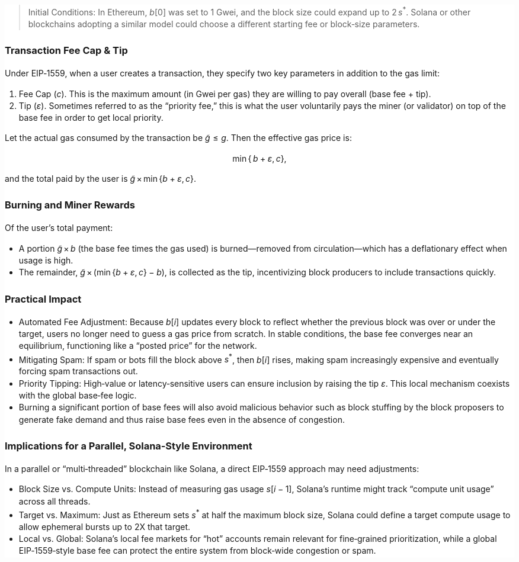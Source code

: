 > Initial Conditions: In Ethereum, $b[0]$ was set to 1 Gwei, and the block size could expand up to $2\,s^*$. Solana or other blockchains adopting a similar model could choose a different starting fee or block‐size parameters.

### Transaction Fee Cap & Tip

Under EIP‐1559, when a user creates a transaction, they specify two key parameters in addition to the gas limit:

1. Fee Cap $\bigl(c\bigr)$. This is the maximum amount (in Gwei per gas) they are willing to pay overall (base fee + tip).  
2. Tip $\bigl(\varepsilon\bigr)$. Sometimes referred to as the “priority fee,” this is what the user voluntarily pays the miner (or validator) on top of the base fee in order to get local priority.

Let the actual gas consumed by the transaction be $\tilde{g} \le g$. Then the effective gas price is:

$$
\min\{\,b + \varepsilon,\, c\},
$$

and the total paid by the user is $\tilde{g}\,\times\,\min\{b + \varepsilon,\,c\}$.

### Burning and Miner Rewards

Of the user’s total payment:

- A portion $\tilde{g}\,\times\,b$ (the base fee times the gas used) is burned—removed from circulation—which has a deflationary effect when usage is high.  
- The remainder, $\tilde{g}\,\times\,(\min\{b + \varepsilon,\,c\} - b)$, is collected as the tip, incentivizing block producers to include transactions quickly.

### Practical Impact

- Automated Fee Adjustment: Because $b[i]$ updates every block to reflect whether the previous block was over or under the target, users no longer need to guess a gas price from scratch. In stable conditions, the base fee converges near an equilibrium, functioning like a “posted price” for the network.  
- Mitigating Spam: If spam or bots fill the block above $s^*$, then $b[i]$ rises, making spam increasingly expensive and eventually forcing spam transactions out.  
- Priority Tipping: High‐value or latency‐sensitive users can ensure inclusion by raising the tip $\varepsilon$. This local mechanism coexists with the global base‐fee logic.
- Burning a significant portion of base fees will also avoid malicious behavior such as block stuffing by the block proposers to generate fake demand and thus raise base fees even in the absence of congestion. 


### Implications for a Parallel, Solana‐Style Environment

In a parallel or “multi‐threaded” blockchain like Solana, a direct EIP‐1559 approach may need adjustments:

- Block Size vs. Compute Units: Instead of measuring gas usage $s[i-1]$, Solana’s runtime might track “compute unit usage” across all threads.  
- Target vs. Maximum: Just as Ethereum sets $s^*$ at half the maximum block size, Solana could define a target compute usage to allow ephemeral bursts up to 2X that target.  
- Local vs. Global: Solana’s local fee markets for “hot” accounts remain relevant for fine‐grained prioritization, while a global EIP‐1559‐style base fee can protect the entire system from block‐wide congestion or spam.
